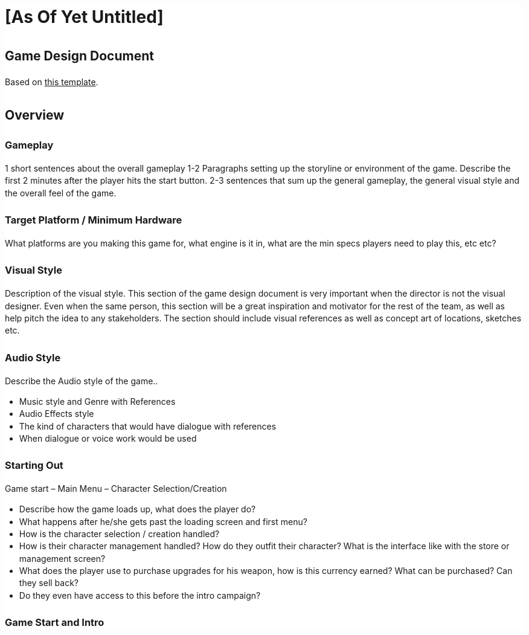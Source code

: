 # [As Of Yet Untitled]

## Game Design Document

Based on [this template](https://github.com/squalrus/gdd).

## Overview

### Gameplay

1 short sentences about the overall gameplay
1-2 Paragraphs setting up the storyline or environment of the game.  Describe the first 2 minutes after the player hits the start button.
2-3 sentences that sum up the general gameplay, the general visual style and the overall feel of the game.

### Target Platform / Minimum Hardware

What platforms are you making this game for, what engine is it in, what are the min specs players need to play this, etc etc?

### Visual Style

Description of the visual style. This section of the game design document is very important when the director is not the visual designer. Even when the same person, this section will be a great inspiration and motivator for the rest of the team, as well as help pitch the idea to any stakeholders.
The section should include visual references as well as concept art of locations, sketches etc.

### Audio Style

Describe the Audio style of the game..

- Music style and Genre with References
- Audio Effects style
- The kind of characters that would have dialogue with references
- When dialogue or voice work would be used

### Starting Out

Game start – Main Menu – Character Selection/Creation

- Describe how the game loads up, what does the player do?
- What happens after he/she gets past the loading screen and first menu?
- How is the character selection / creation handled?
- How is their character management handled?  How do they outfit their character?  What is the interface like with the store or management screen?
- What does the player use to purchase upgrades for his weapon, how is this currency earned? What can be purchased?  Can they sell back?
- Do they even have access to this before the intro campaign?

### Game Start and Intro
